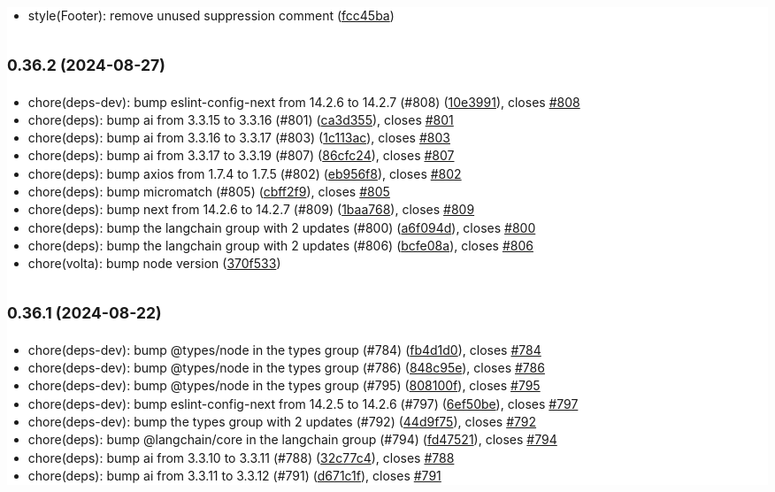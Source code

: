 * style(Footer): remove unused suppression comment ([fcc45ba](https://github.com/cu-cit-cloud-team/azure-openai-gpt4-chat/commit/fcc45ba))



## <small>0.36.2 (2024-08-27)</small>

* chore(deps-dev): bump eslint-config-next from 14.2.6 to 14.2.7 (#808) ([10e3991](https://github.com/cu-cit-cloud-team/azure-openai-gpt4-chat/commit/10e3991)), closes [#808](https://github.com/cu-cit-cloud-team/azure-openai-gpt4-chat/issues/808)
* chore(deps): bump ai from 3.3.15 to 3.3.16 (#801) ([ca3d355](https://github.com/cu-cit-cloud-team/azure-openai-gpt4-chat/commit/ca3d355)), closes [#801](https://github.com/cu-cit-cloud-team/azure-openai-gpt4-chat/issues/801)
* chore(deps): bump ai from 3.3.16 to 3.3.17 (#803) ([1c113ac](https://github.com/cu-cit-cloud-team/azure-openai-gpt4-chat/commit/1c113ac)), closes [#803](https://github.com/cu-cit-cloud-team/azure-openai-gpt4-chat/issues/803)
* chore(deps): bump ai from 3.3.17 to 3.3.19 (#807) ([86cfc24](https://github.com/cu-cit-cloud-team/azure-openai-gpt4-chat/commit/86cfc24)), closes [#807](https://github.com/cu-cit-cloud-team/azure-openai-gpt4-chat/issues/807)
* chore(deps): bump axios from 1.7.4 to 1.7.5 (#802) ([eb956f8](https://github.com/cu-cit-cloud-team/azure-openai-gpt4-chat/commit/eb956f8)), closes [#802](https://github.com/cu-cit-cloud-team/azure-openai-gpt4-chat/issues/802)
* chore(deps): bump micromatch (#805) ([cbff2f9](https://github.com/cu-cit-cloud-team/azure-openai-gpt4-chat/commit/cbff2f9)), closes [#805](https://github.com/cu-cit-cloud-team/azure-openai-gpt4-chat/issues/805)
* chore(deps): bump next from 14.2.6 to 14.2.7 (#809) ([1baa768](https://github.com/cu-cit-cloud-team/azure-openai-gpt4-chat/commit/1baa768)), closes [#809](https://github.com/cu-cit-cloud-team/azure-openai-gpt4-chat/issues/809)
* chore(deps): bump the langchain group with 2 updates (#800) ([a6f094d](https://github.com/cu-cit-cloud-team/azure-openai-gpt4-chat/commit/a6f094d)), closes [#800](https://github.com/cu-cit-cloud-team/azure-openai-gpt4-chat/issues/800)
* chore(deps): bump the langchain group with 2 updates (#806) ([bcfe08a](https://github.com/cu-cit-cloud-team/azure-openai-gpt4-chat/commit/bcfe08a)), closes [#806](https://github.com/cu-cit-cloud-team/azure-openai-gpt4-chat/issues/806)
* chore(volta): bump node version ([370f533](https://github.com/cu-cit-cloud-team/azure-openai-gpt4-chat/commit/370f533))



## <small>0.36.1 (2024-08-22)</small>

* chore(deps-dev): bump @types/node in the types group (#784) ([fb4d1d0](https://github.com/cu-cit-cloud-team/azure-openai-gpt4-chat/commit/fb4d1d0)), closes [#784](https://github.com/cu-cit-cloud-team/azure-openai-gpt4-chat/issues/784)
* chore(deps-dev): bump @types/node in the types group (#786) ([848c95e](https://github.com/cu-cit-cloud-team/azure-openai-gpt4-chat/commit/848c95e)), closes [#786](https://github.com/cu-cit-cloud-team/azure-openai-gpt4-chat/issues/786)
* chore(deps-dev): bump @types/node in the types group (#795) ([808100f](https://github.com/cu-cit-cloud-team/azure-openai-gpt4-chat/commit/808100f)), closes [#795](https://github.com/cu-cit-cloud-team/azure-openai-gpt4-chat/issues/795)
* chore(deps-dev): bump eslint-config-next from 14.2.5 to 14.2.6 (#797) ([6ef50be](https://github.com/cu-cit-cloud-team/azure-openai-gpt4-chat/commit/6ef50be)), closes [#797](https://github.com/cu-cit-cloud-team/azure-openai-gpt4-chat/issues/797)
* chore(deps-dev): bump the types group with 2 updates (#792) ([44d9f75](https://github.com/cu-cit-cloud-team/azure-openai-gpt4-chat/commit/44d9f75)), closes [#792](https://github.com/cu-cit-cloud-team/azure-openai-gpt4-chat/issues/792)
* chore(deps): bump @langchain/core in the langchain group (#794) ([fd47521](https://github.com/cu-cit-cloud-team/azure-openai-gpt4-chat/commit/fd47521)), closes [#794](https://github.com/cu-cit-cloud-team/azure-openai-gpt4-chat/issues/794)
* chore(deps): bump ai from 3.3.10 to 3.3.11 (#788) ([32c77c4](https://github.com/cu-cit-cloud-team/azure-openai-gpt4-chat/commit/32c77c4)), closes [#788](https://github.com/cu-cit-cloud-team/azure-openai-gpt4-chat/issues/788)
* chore(deps): bump ai from 3.3.11 to 3.3.12 (#791) ([d671c1f](https://github.com/cu-cit-cloud-team/azure-openai-gpt4-chat/commit/d671c1f)), closes [#791](https://github.com/cu-cit-cloud-team/azure-openai-gpt4-chat/issues/791)